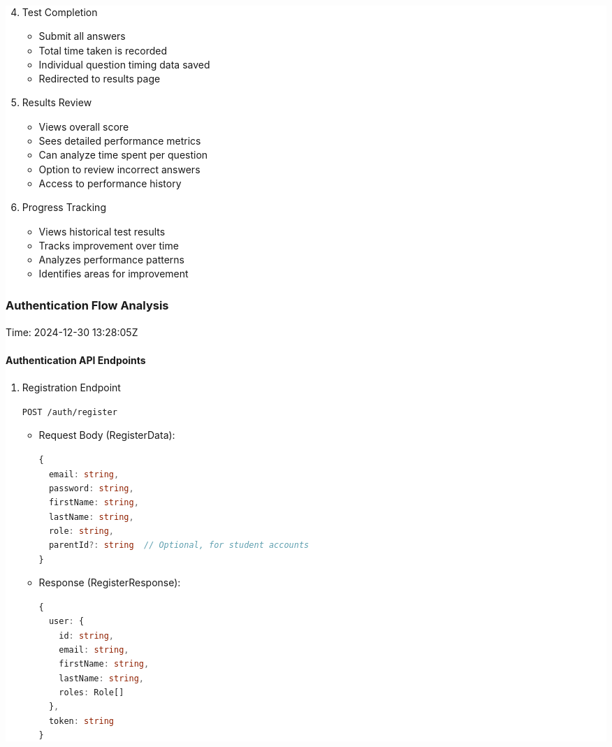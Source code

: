 4. Test Completion
   - Submit all answers
   - Total time taken is recorded
   - Individual question timing data saved
   - Redirected to results page

5. Results Review
   - Views overall score
   - Sees detailed performance metrics
   - Can analyze time spent per question
   - Option to review incorrect answers
   - Access to performance history

6. Progress Tracking
   - Views historical test results
   - Tracks improvement over time
   - Analyzes performance patterns
   - Identifies areas for improvement

### Authentication Flow Analysis
Time: 2024-12-30 13:28:05Z

#### Authentication API Endpoints

1. Registration Endpoint
   ```
   POST /auth/register
   ```
   - Request Body (RegisterData):
     ```typescript
     {
       email: string,
       password: string,
       firstName: string,
       lastName: string,
       role: string,
       parentId?: string  // Optional, for student accounts
     }
     ```
   - Response (RegisterResponse):
     ```typescript
     {
       user: {
         id: string,
         email: string,
         firstName: string,
         lastName: string,
         roles: Role[]
       },
       token: string
     }
     ```
